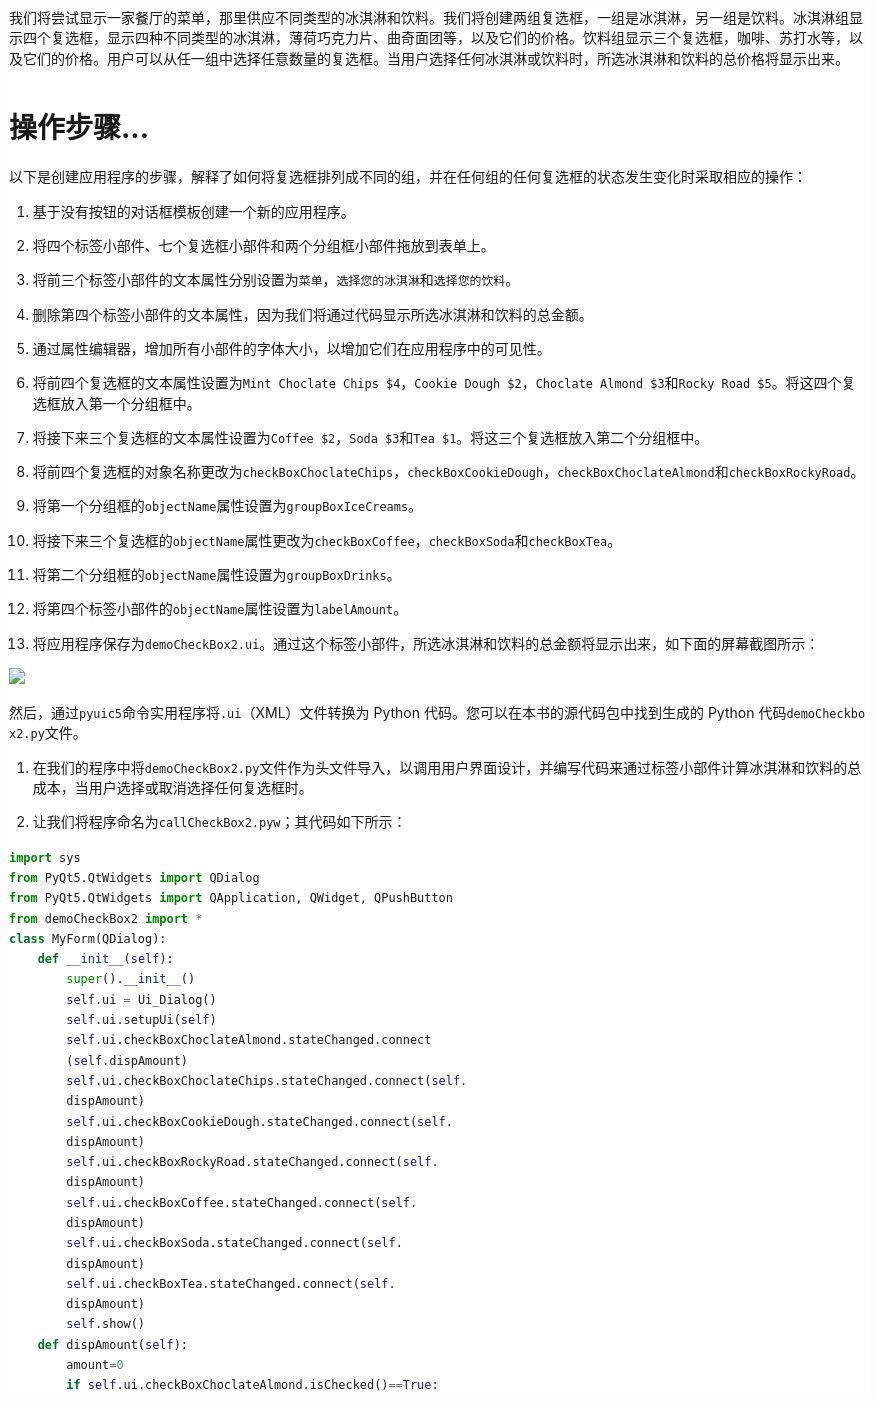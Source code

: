 我们将尝试显示一家餐厅的菜单，那里供应不同类型的冰淇淋和饮料。我们将创建两组复选框，一组是冰淇淋，另一组是饮料。冰淇淋组显示四个复选框，显示四种不同类型的冰淇淋，薄荷巧克力片、曲奇面团等，以及它们的价格。饮料组显示三个复选框，咖啡、苏打水等，以及它们的价格。用户可以从任一组中选择任意数量的复选框。当用户选择任何冰淇淋或饮料时，所选冰淇淋和饮料的总价格将显示出来。

# 操作步骤...

以下是创建应用程序的步骤，解释了如何将复选框排列成不同的组，并在任何组的任何复选框的状态发生变化时采取相应的操作：

1.  基于没有按钮的对话框模板创建一个新的应用程序。

1.  将四个标签小部件、七个复选框小部件和两个分组框小部件拖放到表单上。

1.  将前三个标签小部件的文本属性分别设置为`菜单`，`选择您的冰淇淋`和`选择您的饮料`。

1.  删除第四个标签小部件的文本属性，因为我们将通过代码显示所选冰淇淋和饮料的总金额。

1.  通过属性编辑器，增加所有小部件的字体大小，以增加它们在应用程序中的可见性。

1.  将前四个复选框的文本属性设置为`Mint Choclate Chips $4`，`Cookie Dough $2`，`Choclate Almond $3`和`Rocky Road $5`。将这四个复选框放入第一个分组框中。

1.  将接下来三个复选框的文本属性设置为`Coffee $2`，`Soda $3`和`Tea $1`。将这三个复选框放入第二个分组框中。

1.  将前四个复选框的对象名称更改为`checkBoxChoclateChips`，`checkBoxCookieDough`，`checkBoxChoclateAlmond`和`checkBoxRockyRoad`。

1.  将第一个分组框的`objectName`属性设置为`groupBoxIceCreams`。

1.  将接下来三个复选框的`objectName`属性更改为`checkBoxCoffee`，`checkBoxSoda`和`checkBoxTea`。

1.  将第二个分组框的`objectName`属性设置为`groupBoxDrinks`。

1.  将第四个标签小部件的`objectName`属性设置为`labelAmount`。

1.  将应用程序保存为`demoCheckBox2.ui`。通过这个标签小部件，所选冰淇淋和饮料的总金额将显示出来，如下面的屏幕截图所示：

![](img/0c376114-b3d1-4706-8f83-f503e597ac9f.png)

然后，通过`pyuic5`命令实用程序将`.ui`（XML）文件转换为 Python 代码。您可以在本书的源代码包中找到生成的 Python 代码`demoCheckbox2.py`文件。

1.  在我们的程序中将`demoCheckBox2.py`文件作为头文件导入，以调用用户界面设计，并编写代码来通过标签小部件计算冰淇淋和饮料的总成本，当用户选择或取消选择任何复选框时。

1.  让我们将程序命名为`callCheckBox2.pyw`；其代码如下所示：

```py
import sys
from PyQt5.QtWidgets import QDialog
from PyQt5.QtWidgets import QApplication, QWidget, QPushButton
from demoCheckBox2 import *
class MyForm(QDialog):
    def __init__(self):
        super().__init__()
        self.ui = Ui_Dialog()
        self.ui.setupUi(self)
        self.ui.checkBoxChoclateAlmond.stateChanged.connect
        (self.dispAmount)
        self.ui.checkBoxChoclateChips.stateChanged.connect(self.
        dispAmount)
        self.ui.checkBoxCookieDough.stateChanged.connect(self.
        dispAmount)
        self.ui.checkBoxRockyRoad.stateChanged.connect(self.
        dispAmount)
        self.ui.checkBoxCoffee.stateChanged.connect(self.
        dispAmount)
        self.ui.checkBoxSoda.stateChanged.connect(self.
        dispAmount)
        self.ui.checkBoxTea.stateChanged.connect(self.
        dispAmount)
        self.show()
    def dispAmount(self):
        amount=0
        if self.ui.checkBoxChoclateAlmond.isChecked()==True:
```